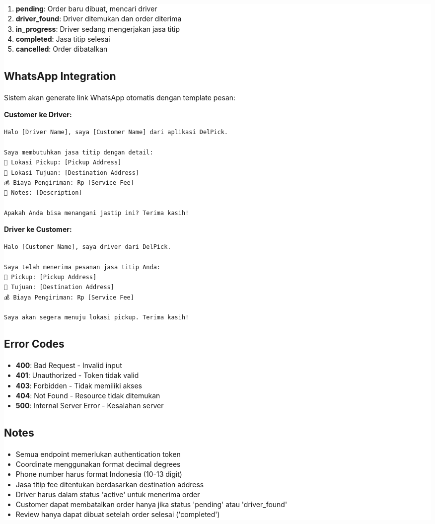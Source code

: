 1. **pending**: Order baru dibuat, mencari driver
2. **driver_found**: Driver ditemukan dan order diterima
3. **in_progress**: Driver sedang mengerjakan jasa titip
4. **completed**: Jasa titip selesai
5. **cancelled**: Order dibatalkan

## WhatsApp Integration

Sistem akan generate link WhatsApp otomatis dengan template pesan:

**Customer ke Driver:**
```
Halo [Driver Name], saya [Customer Name] dari aplikasi DelPick.

Saya membutuhkan jasa titip dengan detail:
📍 Lokasi Pickup: [Pickup Address]
📍 Lokasi Tujuan: [Destination Address]
💰 Biaya Pengiriman: Rp [Service Fee]
📝 Notes: [Description]

Apakah Anda bisa menangani jastip ini? Terima kasih!
```

**Driver ke Customer:**
```
Halo [Customer Name], saya driver dari DelPick.

Saya telah menerima pesanan jasa titip Anda:
📍 Pickup: [Pickup Address]
📍 Tujuan: [Destination Address]
💰 Biaya Pengiriman: Rp [Service Fee]

Saya akan segera menuju lokasi pickup. Terima kasih!
```

## Error Codes

- **400**: Bad Request - Invalid input
- **401**: Unauthorized - Token tidak valid
- **403**: Forbidden - Tidak memiliki akses
- **404**: Not Found - Resource tidak ditemukan
- **500**: Internal Server Error - Kesalahan server

## Notes

- Semua endpoint memerlukan authentication token
- Coordinate menggunakan format decimal degrees
- Phone number harus format Indonesia (10-13 digit)
- Jasa titip fee ditentukan berdasarkan destination address
- Driver harus dalam status 'active' untuk menerima order
- Customer dapat membatalkan order hanya jika status 'pending' atau 'driver_found'
- Review hanya dapat dibuat setelah order selesai ('completed') 